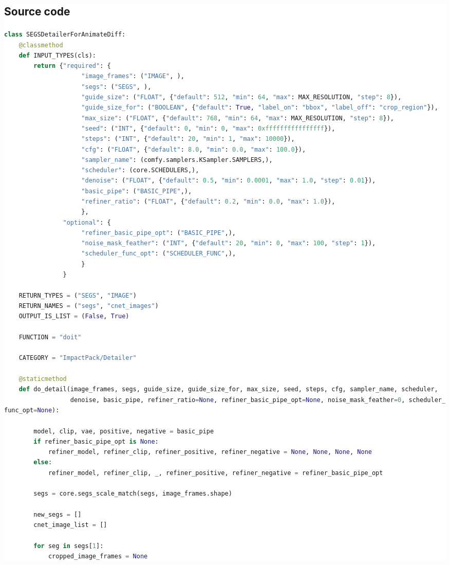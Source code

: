 

## Source code
```python
class SEGSDetailerForAnimateDiff:
    @classmethod
    def INPUT_TYPES(cls):
        return {"required": {
                     "image_frames": ("IMAGE", ),
                     "segs": ("SEGS", ),
                     "guide_size": ("FLOAT", {"default": 512, "min": 64, "max": MAX_RESOLUTION, "step": 8}),
                     "guide_size_for": ("BOOLEAN", {"default": True, "label_on": "bbox", "label_off": "crop_region"}),
                     "max_size": ("FLOAT", {"default": 768, "min": 64, "max": MAX_RESOLUTION, "step": 8}),
                     "seed": ("INT", {"default": 0, "min": 0, "max": 0xffffffffffffffff}),
                     "steps": ("INT", {"default": 20, "min": 1, "max": 10000}),
                     "cfg": ("FLOAT", {"default": 8.0, "min": 0.0, "max": 100.0}),
                     "sampler_name": (comfy.samplers.KSampler.SAMPLERS,),
                     "scheduler": (core.SCHEDULERS,),
                     "denoise": ("FLOAT", {"default": 0.5, "min": 0.0001, "max": 1.0, "step": 0.01}),
                     "basic_pipe": ("BASIC_PIPE",),
                     "refiner_ratio": ("FLOAT", {"default": 0.2, "min": 0.0, "max": 1.0}),
                     },
                "optional": {
                     "refiner_basic_pipe_opt": ("BASIC_PIPE",),
                     "noise_mask_feather": ("INT", {"default": 20, "min": 0, "max": 100, "step": 1}),
                     "scheduler_func_opt": ("SCHEDULER_FUNC",),
                     }
                }

    RETURN_TYPES = ("SEGS", "IMAGE")
    RETURN_NAMES = ("segs", "cnet_images")
    OUTPUT_IS_LIST = (False, True)

    FUNCTION = "doit"

    CATEGORY = "ImpactPack/Detailer"

    @staticmethod
    def do_detail(image_frames, segs, guide_size, guide_size_for, max_size, seed, steps, cfg, sampler_name, scheduler,
                  denoise, basic_pipe, refiner_ratio=None, refiner_basic_pipe_opt=None, noise_mask_feather=0, scheduler_func_opt=None):

        model, clip, vae, positive, negative = basic_pipe
        if refiner_basic_pipe_opt is None:
            refiner_model, refiner_clip, refiner_positive, refiner_negative = None, None, None, None
        else:
            refiner_model, refiner_clip, _, refiner_positive, refiner_negative = refiner_basic_pipe_opt

        segs = core.segs_scale_match(segs, image_frames.shape)

        new_segs = []
        cnet_image_list = []

        for seg in segs[1]:
            cropped_image_frames = None

```